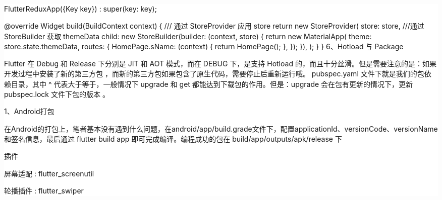   FlutterReduxApp({Key key}) : super(key: key);

  @override
  Widget build(BuildContext context) {
    /// 通过 StoreProvider 应用 store
    return new StoreProvider(
      store: store,
      ///通过 StoreBuilder 获取 themeData
      child: new StoreBuilder<GSYState>(builder: (context, store) {
        return new MaterialApp(
            theme: store.state.themeData,
            routes: {
              HomePage.sName: (context) {
                return HomePage();
              },
            });
      }),
    );
  }
}
6、Hotload 与 Package

Flutter 在 Debug 和 Release 下分别是 JIT 和 AOT 模式，而在 DEBUG 下，是支持 Hotload 的，而且十分丝滑。但是需要注意的是：如果开发过程中安装了新的第三方包 ，而新的第三方包如果包含了原生代码，需要停止后重新运行哦。
pubspec.yaml 文件下就是我们的包依赖目录，其中 ^ 代表大于等于，一般情况下 upgrade 和 get 都能达到下载包的作用。但是：upgrade 会在包有更新的情况下，更新 pubspec.lock 文件下包的版本 。


1、Android打包

在Android的打包上，笔者基本没有遇到什么问题，在android/app/build.grade文件下，配置applicationId、versionCode、versionName 和签名信息，最后通过 flutter build app 即可完成编译。编程成功的包在 build/app/outputs/apk/release 下





插件

屏幕适配 : flutter_screenutil

轮播插件 : flutter_swiper









